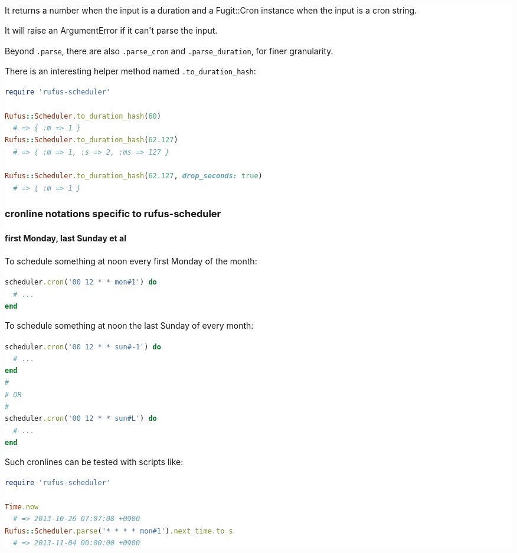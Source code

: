 It returns a number when the input is a duration and a Fugit::Cron instance when the input is a cron string.

It will raise an ArgumentError if it can't parse the input.

Beyond ```.parse```, there are also ```.parse_cron``` and ```.parse_duration```, for finer granularity.

There is an interesting helper method named ```.to_duration_hash```:

```ruby
require 'rufus-scheduler'

Rufus::Scheduler.to_duration_hash(60)
  # => { :m => 1 }
Rufus::Scheduler.to_duration_hash(62.127)
  # => { :m => 1, :s => 2, :ms => 127 }

Rufus::Scheduler.to_duration_hash(62.127, drop_seconds: true)
  # => { :m => 1 }
```

### cronline notations specific to rufus-scheduler

#### first Monday, last Sunday et al

To schedule something at noon every first Monday of the month:

```ruby
scheduler.cron('00 12 * * mon#1') do
  # ...
end
```

To schedule something at noon the last Sunday of every month:

```ruby
scheduler.cron('00 12 * * sun#-1') do
  # ...
end
#
# OR
#
scheduler.cron('00 12 * * sun#L') do
  # ...
end
```

Such cronlines can be tested with scripts like:

```ruby
require 'rufus-scheduler'

Time.now
  # => 2013-10-26 07:07:08 +0900
Rufus::Scheduler.parse('* * * * mon#1').next_time.to_s
  # => 2013-11-04 00:00:00 +0900
```
